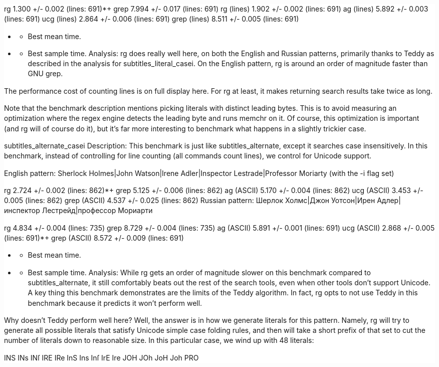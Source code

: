 rg             1.300 +/- 0.002 (lines: 691)*+
grep           7.994 +/- 0.017 (lines: 691)
rg (lines)     1.902 +/- 0.002 (lines: 691)
ag (lines)     5.892 +/- 0.003 (lines: 691)
ucg (lines)    2.864 +/- 0.006 (lines: 691)
grep (lines)   8.511 +/- 0.005 (lines: 691)
* - Best mean time.
+ - Best sample time.
Analysis: rg does really well here, on both the English and Russian patterns, primarily thanks to Teddy as described in the analysis for subtitles_literal_casei. On the English pattern, rg is around an order of magnitude faster than GNU grep.

The performance cost of counting lines is on full display here. For rg at least, it makes returning search results take twice as long.

Note that the benchmark description mentions picking literals with distinct leading bytes. This is to avoid measuring an optimization where the regex engine detects the leading byte and runs memchr on it. Of course, this optimization is important (and rg will of course do it), but it’s far more interesting to benchmark what happens in a slightly trickier case.

subtitles_alternate_casei
Description: This benchmark is just like subtitles_alternate, except it searches case insensitively. In this benchmark, instead of controlling for line counting (all commands count lines), we control for Unicode support.

English pattern: Sherlock Holmes|John Watson|Irene Adler|Inspector Lestrade|Professor Moriarty (with the -i flag set)

rg             2.724 +/- 0.002 (lines: 862)*+
grep           5.125 +/- 0.006 (lines: 862)
ag (ASCII)     5.170 +/- 0.004 (lines: 862)
ucg (ASCII)    3.453 +/- 0.005 (lines: 862)
grep (ASCII)   4.537 +/- 0.025 (lines: 862)
Russian pattern: Шерлок Холмс|Джон Уотсон|Ирен Адлер|инспектор Лестрейд|профессор Мориарти

rg             4.834 +/- 0.004 (lines: 735)
grep           8.729 +/- 0.004 (lines: 735)
ag (ASCII)     5.891 +/- 0.001 (lines: 691)
ucg (ASCII)    2.868 +/- 0.005 (lines: 691)*+
grep (ASCII)   8.572 +/- 0.009 (lines: 691)
* - Best mean time.
+ - Best sample time.
Analysis: While rg gets an order of magnitude slower on this benchmark compared to subtitles_alternate, it still comfortably beats out the rest of the search tools, even when other tools don’t support Unicode. A key thing this benchmark demonstrates are the limits of the Teddy algorithm. In fact, rg opts to not use Teddy in this benchmark because it predicts it won’t perform well.

Why doesn’t Teddy perform well here? Well, the answer is in how we generate literals for this pattern. Namely, rg will try to generate all possible literals that satisfy Unicode simple case folding rules, and then will take a short prefix of that set to cut the number of literals down to reasonable size. In this particular case, we wind up with 48 literals:

INS
INs
INſ
IRE
IRe
InS
Ins
Inſ
IrE
Ire
JOH
JOh
JoH
Joh
PRO